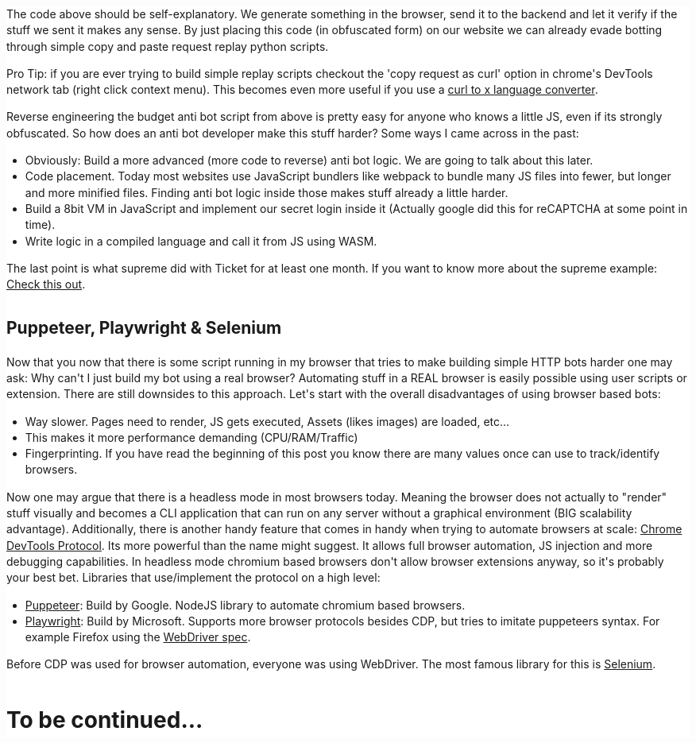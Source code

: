 The code above should be self-explanatory. We generate something in the browser, send it to the backend and let it verify if the stuff we sent it makes any sense. By just placing this code (in obfuscated form) on our website we can already evade botting through simple copy and paste request replay python scripts.

Pro Tip: if you are ever trying to build simple replay scripts checkout the 'copy request as curl' option in chrome's DevTools network tab (right click context menu). This becomes even more useful if you use a [curl to x language converter](https://sqqihao.github.io/trillworks.html).

Reverse engineering the budget anti bot script from above is pretty easy for anyone who knows a little JS, even if its strongly obfuscated. So how does an anti bot developer make this stuff harder? Some ways I came across in the past:

- Obviously: Build a more advanced (more code to reverse) anti bot logic. We are going to talk about this later.
- Code placement. Today most websites use JavaScript bundlers like webpack to bundle many JS files into fewer, but longer and more minified files. Finding anti bot logic inside those makes stuff already a little harder.
- Build a 8bit VM in JavaScript and implement our secret login inside it (Actually google did this for reCAPTCHA at some point in time).
- Write logic in a compiled language and call it from JS using WASM.

The last point is what supreme did with Ticket for at least one month. If you want to know more about the supreme example: [Check this out](https://github.com/gondone666/go-ticket).

## Puppeteer, Playwright & Selenium

Now that you now that there is some script running in my browser that tries to make building simple HTTP bots harder one may ask: Why can't I just build my bot using a real browser? Automating stuff in a REAL browser is easily possible using user scripts or extension. There are still downsides to this approach. Let's start with the overall disadvantages of using browser based bots:

- Way slower. Pages need to render, JS gets executed, Assets (likes images) are loaded, etc...
- This makes it more performance demanding (CPU/RAM/Traffic)
- Fingerprinting. If you have read the beginning of this post you know there are many values once can use to track/identify browsers.

Now one may argue that there is a headless mode in most browsers today. Meaning the browser does not actually to "render" stuff visually and becomes a CLI application that can run on any server without a graphical environment (BIG scalability advantage). Additionally, there is another handy feature that comes in handy when trying to automate browsers at scale: [Chrome DevTools Protocol](https://chromedevtools.github.io/devtools-protocol/). Its more powerful than the name might suggest. It allows full browser automation, JS injection and more debugging capabilities. In headless mode chromium based browsers don't allow browser extensions anyway, so it's probably your best bet. Libraries that use/implement the protocol on a high level:

- [Puppeteer](https://github.com/puppeteer/puppeteer): Build by Google. NodeJS library to automate chromium based browsers.
- [Playwright](https://github.com/microsoft/playwright): Build by Microsoft. Supports more browser protocols besides CDP, but tries to imitate puppeteers syntax. For example Firefox using the [WebDriver spec](https://developer.mozilla.org/en-US/docs/Web/WebDriver).

Before CDP was used for browser automation, everyone was using WebDriver. The most famous library for this is [Selenium](https://github.com/SeleniumHQ/selenium).

# To be continued...
